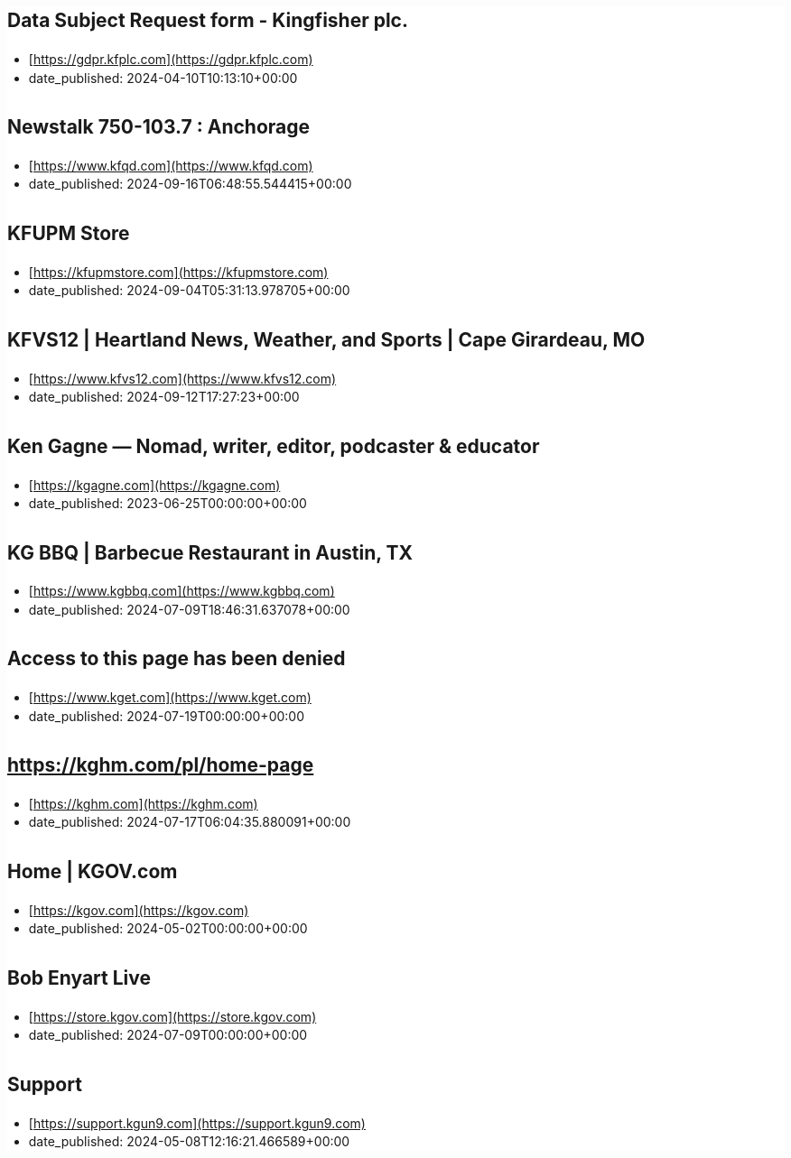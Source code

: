  ## Data Subject Request form - Kingfisher plc.
 - [https://gdpr.kfplc.com](https://gdpr.kfplc.com)
 - date_published: 2024-04-10T10:13:10+00:00

 ## Newstalk 750-103.7 : Anchorage
 - [https://www.kfqd.com](https://www.kfqd.com)
 - date_published: 2024-09-16T06:48:55.544415+00:00

 ## KFUPM Store
 - [https://kfupmstore.com](https://kfupmstore.com)
 - date_published: 2024-09-04T05:31:13.978705+00:00

 ## KFVS12 | Heartland News, Weather, and Sports | Cape Girardeau, MO
 - [https://www.kfvs12.com](https://www.kfvs12.com)
 - date_published: 2024-09-12T17:27:23+00:00

 ## Ken Gagne — Nomad, writer, editor, podcaster & educator
 - [https://kgagne.com](https://kgagne.com)
 - date_published: 2023-06-25T00:00:00+00:00

 ## KG BBQ | Barbecue Restaurant in Austin, TX
 - [https://www.kgbbq.com](https://www.kgbbq.com)
 - date_published: 2024-07-09T18:46:31.637078+00:00

 ## Access to this page has been denied
 - [https://www.kget.com](https://www.kget.com)
 - date_published: 2024-07-19T00:00:00+00:00

 ## https://kghm.com/pl/home-page
 - [https://kghm.com](https://kghm.com)
 - date_published: 2024-07-17T06:04:35.880091+00:00

 ## Home | KGOV.com
 - [https://kgov.com](https://kgov.com)
 - date_published: 2024-05-02T00:00:00+00:00

 ## Bob Enyart Live
 - [https://store.kgov.com](https://store.kgov.com)
 - date_published: 2024-07-09T00:00:00+00:00

 ## Support
 - [https://support.kgun9.com](https://support.kgun9.com)
 - date_published: 2024-05-08T12:16:21.466589+00:00
